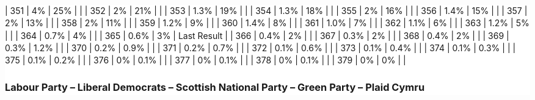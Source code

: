 | 351 | 4% | 25% |  |
| 352 | 2% | 21% |  |
| 353 | 1.3% | 19% |  |
| 354 | 1.3% | 18% |  |
| 355 | 2% | 16% |  |
| 356 | 1.4% | 15% |  |
| 357 | 2% | 13% |  |
| 358 | 2% | 11% |  |
| 359 | 1.2% | 9% |  |
| 360 | 1.4% | 8% |  |
| 361 | 1.0% | 7% |  |
| 362 | 1.1% | 6% |  |
| 363 | 1.2% | 5% |  |
| 364 | 0.7% | 4% |  |
| 365 | 0.6% | 3% | Last Result |
| 366 | 0.4% | 2% |  |
| 367 | 0.3% | 2% |  |
| 368 | 0.4% | 2% |  |
| 369 | 0.3% | 1.2% |  |
| 370 | 0.2% | 0.9% |  |
| 371 | 0.2% | 0.7% |  |
| 372 | 0.1% | 0.6% |  |
| 373 | 0.1% | 0.4% |  |
| 374 | 0.1% | 0.3% |  |
| 375 | 0.1% | 0.2% |  |
| 376 | 0% | 0.1% |  |
| 377 | 0% | 0.1% |  |
| 378 | 0% | 0.1% |  |
| 379 | 0% | 0% |  |

### Labour Party – Liberal Democrats – Scottish National Party – Green Party – Plaid Cymru
